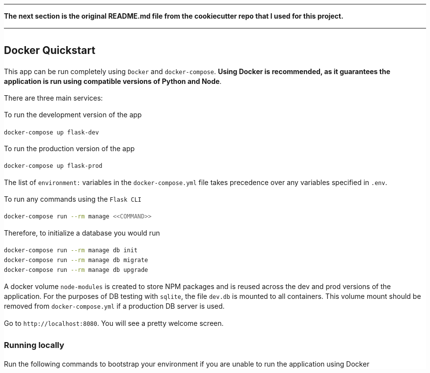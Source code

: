 






----------------




**The next section is the original README.md file from the cookiecutter repo that I used for this project.**



--------------
## Docker Quickstart

This app can be run completely using `Docker` and `docker-compose`. **Using Docker is recommended, as it guarantees the application is run using compatible versions of Python and Node**.

There are three main services:

To run the development version of the app

```bash
docker-compose up flask-dev
```

To run the production version of the app

```bash
docker-compose up flask-prod
```

The list of `environment:` variables in the `docker-compose.yml` file takes precedence over any variables specified in `.env`.

To run any commands using the `Flask CLI`

```bash
docker-compose run --rm manage <<COMMAND>>
```

Therefore, to initialize a database you would run

```bash
docker-compose run --rm manage db init
docker-compose run --rm manage db migrate
docker-compose run --rm manage db upgrade
```

A docker volume `node-modules` is created to store NPM packages and is reused across the dev and prod versions of the application. For the purposes of DB testing with `sqlite`, the file `dev.db` is mounted to all containers. This volume mount should be removed from `docker-compose.yml` if a production DB server is used.

Go to `http://localhost:8080`. You will see a pretty welcome screen.

### Running locally

Run the following commands to bootstrap your environment if you are unable to run the application using Docker

